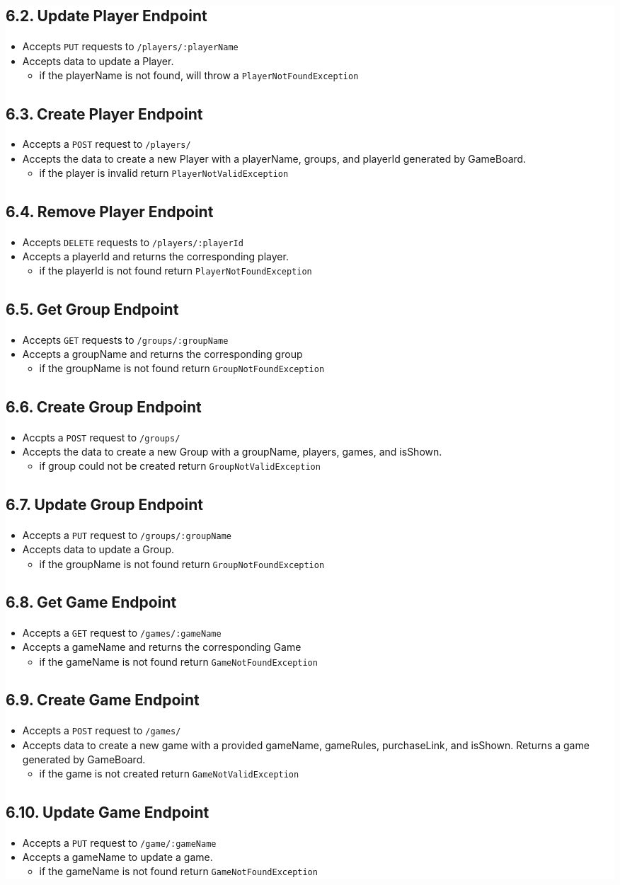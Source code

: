 ## 6.2. Update Player Endpoint
* Accepts `PUT` requests to `/players/:playerName`
* Accepts data to update a Player.
    * if the playerName is not found, will throw a `PlayerNotFoundException`

## 6.3. Create Player Endpoint
* Accepts a `POST` request to `/players/`
* Accepts the data to create a new Player with a playerName, groups, and playerId generated by GameBoard.
  * if the player is invalid return `PlayerNotValidException`

## 6.4. Remove Player Endpoint
* Accepts `DELETE` requests to `/players/:playerId`
* Accepts a playerId and returns the corresponding player.
  * if the playerId is not found return `PlayerNotFoundException`

## 6.5. Get Group Endpoint
* Accepts `GET` requests to `/groups/:groupName`
* Accepts a groupName and returns the corresponding group
    * if the groupName is not found return `GroupNotFoundException`

## 6.6. Create Group Endpoint
* Accpts a `POST` request to `/groups/`
* Accepts the data to create a new Group with a groupName, players, games, and isShown.
    * if group could not be created return `GroupNotValidException`

## 6.7. Update Group Endpoint
* Accepts a `PUT` request to `/groups/:groupName`
* Accepts data to update a Group.
    * if the groupName is not found return `GroupNotFoundException`

## 6.8. Get Game Endpoint
* Accepts a `GET` request to `/games/:gameName`
* Accepts a gameName and returns the corresponding Game
    * if the gameName is not found return `GameNotFoundException`

## 6.9. Create Game Endpoint
* Accepts a `POST` request to `/games/`
* Accepts data to create a new game with a provided gameName, gameRules, purchaseLink, and isShown.  Returns a game generated by GameBoard.
    * if the game is not created return `GameNotValidException`

## 6.10. Update Game Endpoint
* Accepts a `PUT` request to `/game/:gameName`
* Accepts a gameName to update a game.
    * if the gameName is not found return `GameNotFoundException`
